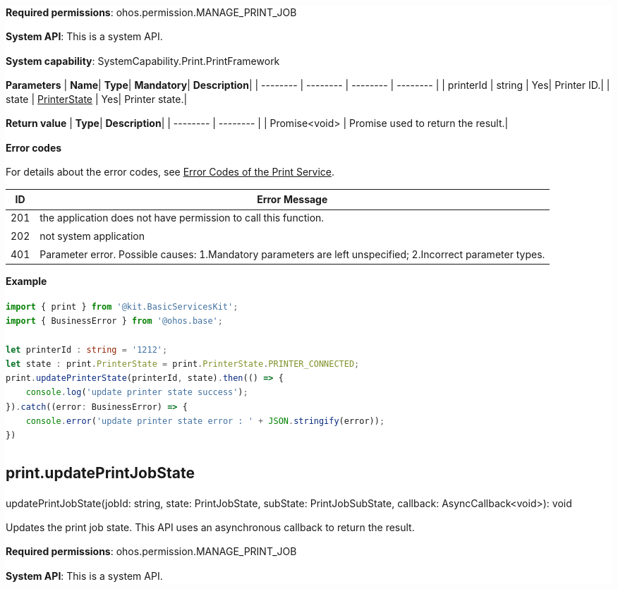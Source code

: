 **Required permissions**: ohos.permission.MANAGE_PRINT_JOB

**System API**: This is a system API.

**System capability**: SystemCapability.Print.PrintFramework

**Parameters**
| **Name**| **Type**| **Mandatory**| **Description**|
| -------- | -------- | -------- | -------- |
| printerId | string | Yes| Printer ID.|
| state | [PrinterState](./js-apis-print.md#printerstate14) | Yes| Printer state.|

**Return value**
| **Type**| **Description**|
| -------- | -------- |
| Promise&lt;void&gt; | Promise used to return the result.|

**Error codes**

For details about the error codes, see [Error Codes of the Print Service](./errorcode-print.md).

| ID| Error Message                                   |
| -------- | ------------------------------------------- |
| 201 | the application does not have permission to call this function. |
| 202 | not system application |
| 401 | Parameter error. Possible causes: 1.Mandatory parameters are left unspecified; 2.Incorrect parameter types. |

**Example**

```ts
import { print } from '@kit.BasicServicesKit';
import { BusinessError } from '@ohos.base';

let printerId : string = '1212';
let state : print.PrinterState = print.PrinterState.PRINTER_CONNECTED;
print.updatePrinterState(printerId, state).then(() => {
    console.log('update printer state success');
}).catch((error: BusinessError) => {
    console.error('update printer state error : ' + JSON.stringify(error));
})
```

## print.updatePrintJobState

updatePrintJobState(jobId: string, state: PrintJobState, subState: PrintJobSubState, callback: AsyncCallback&lt;void&gt;): void

Updates the print job state. This API uses an asynchronous callback to return the result.

**Required permissions**: ohos.permission.MANAGE_PRINT_JOB

**System API**: This is a system API.
